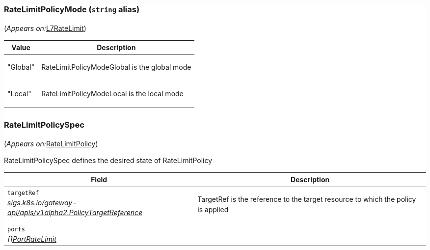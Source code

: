 </td>
</tr>
</tbody>
</table>
<h3 id="gateway.flomesh.io/v1alpha1.RateLimitPolicyMode">RateLimitPolicyMode
(<code>string</code> alias)</h3>
<p>
(<em>Appears on:</em><a href="#gateway.flomesh.io/v1alpha1.L7RateLimit">L7RateLimit</a>)
</p>
<div>
</div>
<table>
<thead>
<tr>
<th>Value</th>
<th>Description</th>
</tr>
</thead>
<tbody><tr><td><p>&#34;Global&#34;</p></td>
<td><p>RateLimitPolicyModeGlobal is the global mode</p>
</td>
</tr><tr><td><p>&#34;Local&#34;</p></td>
<td><p>RateLimitPolicyModeLocal is the local mode</p>
</td>
</tr></tbody>
</table>
<h3 id="gateway.flomesh.io/v1alpha1.RateLimitPolicySpec">RateLimitPolicySpec
</h3>
<p>
(<em>Appears on:</em><a href="#gateway.flomesh.io/v1alpha1.RateLimitPolicy">RateLimitPolicy</a>)
</p>
<div>
<p>RateLimitPolicySpec defines the desired state of RateLimitPolicy</p>
</div>
<table>
<thead>
<tr>
<th>Field</th>
<th>Description</th>
</tr>
</thead>
<tbody>
<tr>
<td>
<code>targetRef</code><br/>
<em>
<a href="https://pkg.go.dev/sigs.k8s.io/gateway-api@v0.7.1/apis/v1alpha2#PolicyTargetReference">
sigs.k8s.io/gateway-api/apis/v1alpha2.PolicyTargetReference
</a>
</em>
</td>
<td>
<p>TargetRef is the reference to the target resource to which the policy is applied</p>
</td>
</tr>
<tr>
<td>
<code>ports</code><br/>
<em>
<a href="#gateway.flomesh.io/v1alpha1.PortRateLimit">
[]PortRateLimit
</a>
</em>
</td>